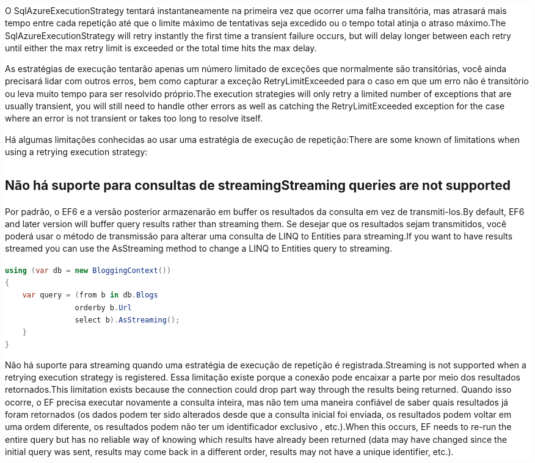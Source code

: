 <span data-ttu-id="26dc8-130">O SqlAzureExecutionStrategy tentará instantaneamente na primeira vez que ocorrer uma falha transitória, mas atrasará mais tempo entre cada repetição até que o limite máximo de tentativas seja excedido ou o tempo total atinja o atraso máximo.</span><span class="sxs-lookup"><span data-stu-id="26dc8-130">The SqlAzureExecutionStrategy will retry instantly the first time a transient failure occurs, but will delay longer between each retry until either the max retry limit is exceeded or the total time hits the max delay.</span></span>  

<span data-ttu-id="26dc8-131">As estratégias de execução tentarão apenas um número limitado de exceções que normalmente são transitórias, você ainda precisará lidar com outros erros, bem como capturar a exceção RetryLimitExceeded para o caso em que um erro não é transitório ou leva muito tempo para ser resolvido próprio.</span><span class="sxs-lookup"><span data-stu-id="26dc8-131">The execution strategies will only retry a limited number of exceptions that are usually transient, you will still need to handle other errors as well as catching the RetryLimitExceeded exception for the case where an error is not transient or takes too long to resolve itself.</span></span>  

<span data-ttu-id="26dc8-132">Há algumas limitações conhecidas ao usar uma estratégia de execução de repetição:</span><span class="sxs-lookup"><span data-stu-id="26dc8-132">There are some known of limitations when using a retrying execution strategy:</span></span>  

## <a name="streaming-queries-are-not-supported"></a><span data-ttu-id="26dc8-133">Não há suporte para consultas de streaming</span><span class="sxs-lookup"><span data-stu-id="26dc8-133">Streaming queries are not supported</span></span>  

<span data-ttu-id="26dc8-134">Por padrão, o EF6 e a versão posterior armazenarão em buffer os resultados da consulta em vez de transmiti-los.</span><span class="sxs-lookup"><span data-stu-id="26dc8-134">By default, EF6 and later version will buffer query results rather than streaming them.</span></span> <span data-ttu-id="26dc8-135">Se desejar que os resultados sejam transmitidos, você poderá usar o método de transmissão para alterar uma consulta de LINQ to Entities para streaming.</span><span class="sxs-lookup"><span data-stu-id="26dc8-135">If you want to have results streamed you can use the AsStreaming method to change a LINQ to Entities query to streaming.</span></span>  

``` csharp
using (var db = new BloggingContext())
{
    var query = (from b in db.Blogs
                orderby b.Url
                select b).AsStreaming();
    }
}
```  

<span data-ttu-id="26dc8-136">Não há suporte para streaming quando uma estratégia de execução de repetição é registrada.</span><span class="sxs-lookup"><span data-stu-id="26dc8-136">Streaming is not supported when a retrying execution strategy is registered.</span></span> <span data-ttu-id="26dc8-137">Essa limitação existe porque a conexão pode encaixar a parte por meio dos resultados retornados.</span><span class="sxs-lookup"><span data-stu-id="26dc8-137">This limitation exists because the connection could drop part way through the results being returned.</span></span> <span data-ttu-id="26dc8-138">Quando isso ocorre, o EF precisa executar novamente a consulta inteira, mas não tem uma maneira confiável de saber quais resultados já foram retornados (os dados podem ter sido alterados desde que a consulta inicial foi enviada, os resultados podem voltar em uma ordem diferente, os resultados podem não ter um identificador exclusivo , etc.).</span><span class="sxs-lookup"><span data-stu-id="26dc8-138">When this occurs, EF needs to re-run the entire query but has no reliable way of knowing which results have already been returned (data may have changed since the initial query was sent, results may come back in a different order, results may not have a unique identifier, etc.).</span></span>  
